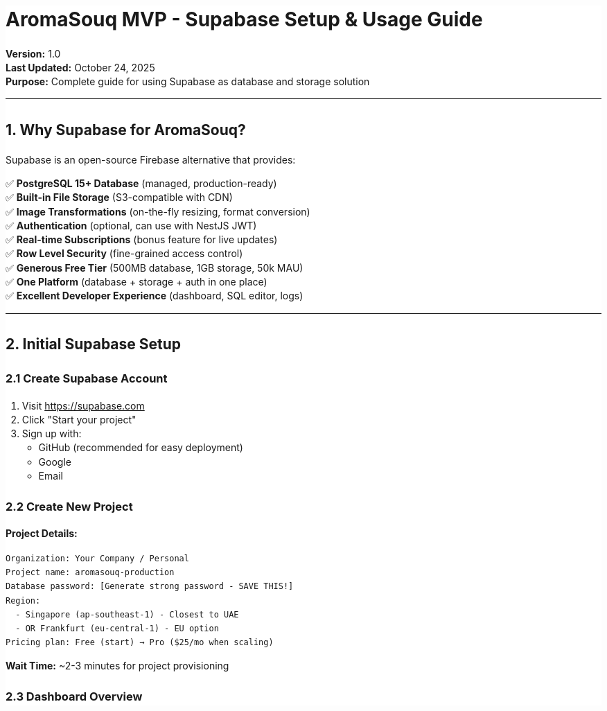 # AromaSouq MVP - Supabase Setup & Usage Guide

**Version:** 1.0  
**Last Updated:** October 24, 2025  
**Purpose:** Complete guide for using Supabase as database and storage solution

---

## 1. Why Supabase for AromaSouq?

Supabase is an open-source Firebase alternative that provides:

✅ **PostgreSQL 15+ Database** (managed, production-ready)  
✅ **Built-in File Storage** (S3-compatible with CDN)  
✅ **Image Transformations** (on-the-fly resizing, format conversion)  
✅ **Authentication** (optional, can use with NestJS JWT)  
✅ **Real-time Subscriptions** (bonus feature for live updates)  
✅ **Row Level Security** (fine-grained access control)  
✅ **Generous Free Tier** (500MB database, 1GB storage, 50k MAU)  
✅ **One Platform** (database + storage + auth in one place)  
✅ **Excellent Developer Experience** (dashboard, SQL editor, logs)

---

## 2. Initial Supabase Setup

### 2.1 Create Supabase Account

1. Visit https://supabase.com
2. Click "Start your project"
3. Sign up with:
   - GitHub (recommended for easy deployment)
   - Google
   - Email

### 2.2 Create New Project

**Project Details:**
```
Organization: Your Company / Personal
Project name: aromasouq-production
Database password: [Generate strong password - SAVE THIS!]
Region: 
  - Singapore (ap-southeast-1) - Closest to UAE
  - OR Frankfurt (eu-central-1) - EU option
Pricing plan: Free (start) → Pro ($25/mo when scaling)
```

**Wait Time:** ~2-3 minutes for project provisioning

### 2.3 Dashboard Overview
